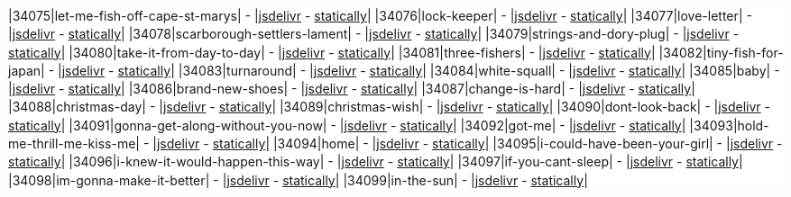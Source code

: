 |34075|let-me-fish-off-cape-st-marys| - |[jsdelivr](https://cdn.jsdelivr.net/gh/dbchord/c6-3-6/30001-35000/34001-34500/let-me-fish-off-cape-st-marys.png) - [statically](https://cdn.statically.io/gh/dbchord/c6-3-6/i/30001-35000/34001-34500/let-me-fish-off-cape-st-marys.png)|
|34076|lock-keeper| - |[jsdelivr](https://cdn.jsdelivr.net/gh/dbchord/c6-3-6/30001-35000/34001-34500/lock-keeper.png) - [statically](https://cdn.statically.io/gh/dbchord/c6-3-6/i/30001-35000/34001-34500/lock-keeper.png)|
|34077|love-letter| - |[jsdelivr](https://cdn.jsdelivr.net/gh/dbchord/c6-3-6/30001-35000/34001-34500/love-letter.png) - [statically](https://cdn.statically.io/gh/dbchord/c6-3-6/i/30001-35000/34001-34500/love-letter.png)|
|34078|scarborough-settlers-lament| - |[jsdelivr](https://cdn.jsdelivr.net/gh/dbchord/c6-3-6/30001-35000/34001-34500/scarborough-settlers-lament.png) - [statically](https://cdn.statically.io/gh/dbchord/c6-3-6/i/30001-35000/34001-34500/scarborough-settlers-lament.png)|
|34079|strings-and-dory-plug| - |[jsdelivr](https://cdn.jsdelivr.net/gh/dbchord/c6-3-6/30001-35000/34001-34500/strings-and-dory-plug.png) - [statically](https://cdn.statically.io/gh/dbchord/c6-3-6/i/30001-35000/34001-34500/strings-and-dory-plug.png)|
|34080|take-it-from-day-to-day| - |[jsdelivr](https://cdn.jsdelivr.net/gh/dbchord/c6-3-6/30001-35000/34001-34500/take-it-from-day-to-day.png) - [statically](https://cdn.statically.io/gh/dbchord/c6-3-6/i/30001-35000/34001-34500/take-it-from-day-to-day.png)|
|34081|three-fishers| - |[jsdelivr](https://cdn.jsdelivr.net/gh/dbchord/c6-3-6/30001-35000/34001-34500/three-fishers.png) - [statically](https://cdn.statically.io/gh/dbchord/c6-3-6/i/30001-35000/34001-34500/three-fishers.png)|
|34082|tiny-fish-for-japan| - |[jsdelivr](https://cdn.jsdelivr.net/gh/dbchord/c6-3-6/30001-35000/34001-34500/tiny-fish-for-japan.png) - [statically](https://cdn.statically.io/gh/dbchord/c6-3-6/i/30001-35000/34001-34500/tiny-fish-for-japan.png)|
|34083|turnaround| - |[jsdelivr](https://cdn.jsdelivr.net/gh/dbchord/c6-3-6/30001-35000/34001-34500/turnaround.png) - [statically](https://cdn.statically.io/gh/dbchord/c6-3-6/i/30001-35000/34001-34500/turnaround.png)|
|34084|white-squall| - |[jsdelivr](https://cdn.jsdelivr.net/gh/dbchord/c6-3-6/30001-35000/34001-34500/white-squall.png) - [statically](https://cdn.statically.io/gh/dbchord/c6-3-6/i/30001-35000/34001-34500/white-squall.png)|
|34085|baby| - |[jsdelivr](https://cdn.jsdelivr.net/gh/dbchord/c6-3-6/30001-35000/34001-34500/baby.png) - [statically](https://cdn.statically.io/gh/dbchord/c6-3-6/i/30001-35000/34001-34500/baby.png)|
|34086|brand-new-shoes| - |[jsdelivr](https://cdn.jsdelivr.net/gh/dbchord/c6-3-6/30001-35000/34001-34500/brand-new-shoes.png) - [statically](https://cdn.statically.io/gh/dbchord/c6-3-6/i/30001-35000/34001-34500/brand-new-shoes.png)|
|34087|change-is-hard| - |[jsdelivr](https://cdn.jsdelivr.net/gh/dbchord/c6-3-6/30001-35000/34001-34500/change-is-hard.png) - [statically](https://cdn.statically.io/gh/dbchord/c6-3-6/i/30001-35000/34001-34500/change-is-hard.png)|
|34088|christmas-day| - |[jsdelivr](https://cdn.jsdelivr.net/gh/dbchord/c6-3-6/30001-35000/34001-34500/christmas-day.png) - [statically](https://cdn.statically.io/gh/dbchord/c6-3-6/i/30001-35000/34001-34500/christmas-day.png)|
|34089|christmas-wish| - |[jsdelivr](https://cdn.jsdelivr.net/gh/dbchord/c6-3-6/30001-35000/34001-34500/christmas-wish.png) - [statically](https://cdn.statically.io/gh/dbchord/c6-3-6/i/30001-35000/34001-34500/christmas-wish.png)|
|34090|dont-look-back| - |[jsdelivr](https://cdn.jsdelivr.net/gh/dbchord/c6-3-6/30001-35000/34001-34500/dont-look-back.png) - [statically](https://cdn.statically.io/gh/dbchord/c6-3-6/i/30001-35000/34001-34500/dont-look-back.png)|
|34091|gonna-get-along-without-you-now| - |[jsdelivr](https://cdn.jsdelivr.net/gh/dbchord/c6-3-6/30001-35000/34001-34500/gonna-get-along-without-you-now.png) - [statically](https://cdn.statically.io/gh/dbchord/c6-3-6/i/30001-35000/34001-34500/gonna-get-along-without-you-now.png)|
|34092|got-me| - |[jsdelivr](https://cdn.jsdelivr.net/gh/dbchord/c6-3-6/30001-35000/34001-34500/got-me.png) - [statically](https://cdn.statically.io/gh/dbchord/c6-3-6/i/30001-35000/34001-34500/got-me.png)|
|34093|hold-me-thrill-me-kiss-me| - |[jsdelivr](https://cdn.jsdelivr.net/gh/dbchord/c6-3-6/30001-35000/34001-34500/hold-me-thrill-me-kiss-me.png) - [statically](https://cdn.statically.io/gh/dbchord/c6-3-6/i/30001-35000/34001-34500/hold-me-thrill-me-kiss-me.png)|
|34094|home| - |[jsdelivr](https://cdn.jsdelivr.net/gh/dbchord/c6-3-6/30001-35000/34001-34500/home.png) - [statically](https://cdn.statically.io/gh/dbchord/c6-3-6/i/30001-35000/34001-34500/home.png)|
|34095|i-could-have-been-your-girl| - |[jsdelivr](https://cdn.jsdelivr.net/gh/dbchord/c6-3-6/30001-35000/34001-34500/i-could-have-been-your-girl.png) - [statically](https://cdn.statically.io/gh/dbchord/c6-3-6/i/30001-35000/34001-34500/i-could-have-been-your-girl.png)|
|34096|i-knew-it-would-happen-this-way| - |[jsdelivr](https://cdn.jsdelivr.net/gh/dbchord/c6-3-6/30001-35000/34001-34500/i-knew-it-would-happen-this-way.png) - [statically](https://cdn.statically.io/gh/dbchord/c6-3-6/i/30001-35000/34001-34500/i-knew-it-would-happen-this-way.png)|
|34097|if-you-cant-sleep| - |[jsdelivr](https://cdn.jsdelivr.net/gh/dbchord/c6-3-6/30001-35000/34001-34500/if-you-cant-sleep.png) - [statically](https://cdn.statically.io/gh/dbchord/c6-3-6/i/30001-35000/34001-34500/if-you-cant-sleep.png)|
|34098|im-gonna-make-it-better| - |[jsdelivr](https://cdn.jsdelivr.net/gh/dbchord/c6-3-6/30001-35000/34001-34500/im-gonna-make-it-better.png) - [statically](https://cdn.statically.io/gh/dbchord/c6-3-6/i/30001-35000/34001-34500/im-gonna-make-it-better.png)|
|34099|in-the-sun| - |[jsdelivr](https://cdn.jsdelivr.net/gh/dbchord/c6-3-6/30001-35000/34001-34500/in-the-sun.png) - [statically](https://cdn.statically.io/gh/dbchord/c6-3-6/i/30001-35000/34001-34500/in-the-sun.png)|